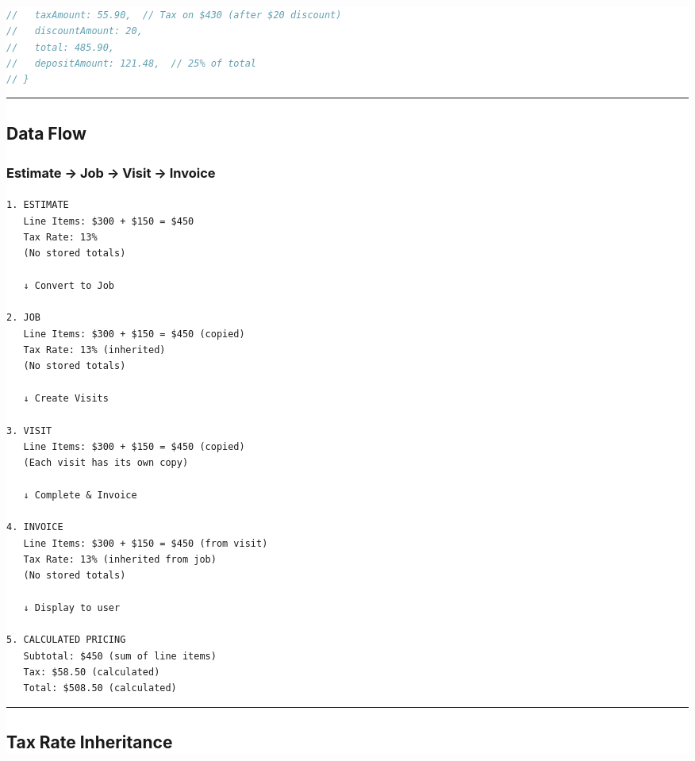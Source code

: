 ```typescript
//   taxAmount: 55.90,  // Tax on $430 (after $20 discount)
//   discountAmount: 20,
//   total: 485.90,
//   depositAmount: 121.48,  // 25% of total
// }
```

---

## Data Flow

### Estimate → Job → Visit → Invoice

```
1. ESTIMATE
   Line Items: $300 + $150 = $450
   Tax Rate: 13%
   (No stored totals)
   
   ↓ Convert to Job
   
2. JOB  
   Line Items: $300 + $150 = $450 (copied)
   Tax Rate: 13% (inherited)
   (No stored totals)
   
   ↓ Create Visits
   
3. VISIT
   Line Items: $300 + $150 = $450 (copied)
   (Each visit has its own copy)
   
   ↓ Complete & Invoice
   
4. INVOICE
   Line Items: $300 + $150 = $450 (from visit)
   Tax Rate: 13% (inherited from job)
   (No stored totals)
   
   ↓ Display to user
   
5. CALCULATED PRICING
   Subtotal: $450 (sum of line items)
   Tax: $58.50 (calculated)
   Total: $508.50 (calculated)
```

---

## Tax Rate Inheritance
